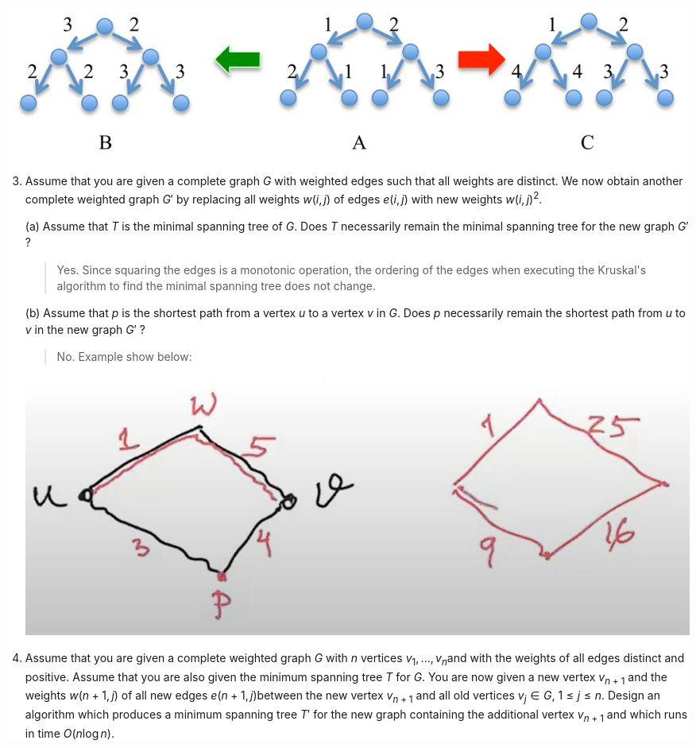    ![image-20210814182308253](images/image-20210814182308253.png)

   > 

3. Assume that you are given a complete graph $G$​ with weighted edges such that all weights are distinct. We now obtain another complete weighted graph $G'$​ by replacing all weights $w(i, j)$​ of edges $e(i, j)$​ with new weights $w(i, j)^2$​ .

   (a) Assume that $T$​ is the minimal spanning tree of $G$​. Does $T$​ necessarily remain the minimal spanning tree for the new graph $G'$​​ ? 

   > Yes. Since squaring the edges is a monotonic operation, the ordering of the edges when executing the Kruskal's algorithm to find the minimal spanning tree does not change.

   (b) Assume that $p$ is the shortest path from a vertex $u$ to a vertex $v$ in $G$. Does $p$ necessarily remain the shortest path from $u$ to $v$ in the new graph $G'$​ ?

   > No. Example show below:

   ![image-20210814184530744](images/image-20210814184530744.png)

4. Assume that you are given a complete weighted graph $G$​ with $n$​ vertices $v_1, . . . , v_n$​ and with the weights of all edges distinct and positive. Assume that you are also given the minimum spanning tree $T$​ for $G$​. You are now given a new vertex $v_{n+1}$​ and the weights $w(n + 1, j)$​ of all new edges $e(n + 1, j)$​ between the new vertex $v_{n+1}$​ and all old vertices $v_j \in G$​, $1 \le j \le n$​. Design an algorithm which produces a minimum spanning tree $T'$ for the new graph containing the additional vertex $v_{n+1}$ and which runs in time $O(n \log n)$​​​.
